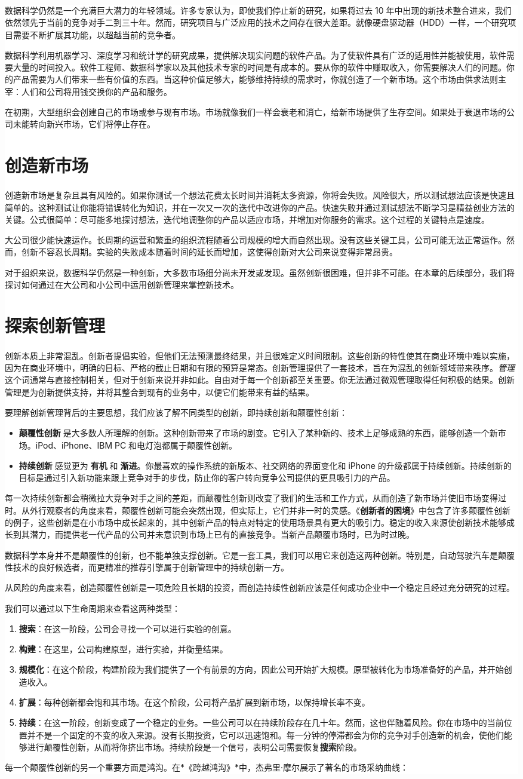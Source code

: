 数据科学仍然是一个充满巨大潜力的年轻领域。许多专家认为，即使我们停止新的研究，如果将过去 10 年中出现的新技术整合进来，我们依然领先于当前的竞争对手二到三十年。然而，研究项目与广泛应用的技术之间存在很大差距。就像硬盘驱动器（HDD）一样，一个研究项目需要不断扩展其功能，以超越当前的竞争者。

数据科学利用机器学习、深度学习和统计学的研究成果，提供解决现实问题的软件产品。为了使软件具有广泛的适用性并能被使用，软件需要大量的时间投入。软件工程师、数据科学家以及其他技术专家的时间是有成本的。要从你的软件中赚取收入，你需要解决人们的问题。你的产品需要为人们带来一些有价值的东西。当这种价值足够大，能够维持持续的需求时，你就创造了一个新市场。这个市场由供求法则主宰：人们和公司将用钱交换你的产品和服务。

在初期，大型组织会创建自己的市场或参与现有市场。市场就像我们一样会衰老和消亡，给新市场提供了生存空间。如果处于衰退市场的公司未能转向新兴市场，它们将停止存在。

# 创造新市场

创造新市场是复杂且具有风险的。如果你测试一个想法花费太长时间并消耗太多资源，你将会失败。风险很大，所以测试想法应该是快速且简单的。这种测试让你能将错误转化为知识，并在一次又一次的迭代中改进你的产品。快速失败并通过测试想法不断学习是精益创业方法的关键。公式很简单：尽可能多地探讨想法，迭代地调整你的产品以适应市场，并增加对你服务的需求。这个过程的关键特点是速度。

大公司很少能快速运作。长周期的运营和繁重的组织流程随着公司规模的增大而自然出现。没有这些关键工具，公司可能无法正常运作。然而，创新不容忍长周期。实验的失败成本随着时间的延长而增加，这使得创新对大公司来说变得非常昂贵。

对于组织来说，数据科学仍然是一种创新，大多数市场细分尚未开发或发现。虽然创新很困难，但并非不可能。在本章的后续部分，我们将探讨如何通过在大公司和小公司中运用创新管理来掌控新技术。

# 探索创新管理

创新本质上非常混乱。创新者提倡实验，但他们无法预测最终结果，并且很难定义时间限制。这些创新的特性使其在商业环境中难以实施，因为在商业环境中，明确的目标、严格的截止日期和有限的预算是常态。创新管理提供了一套技术，旨在为混乱的创新领域带来秩序。*管理* 这个词通常与直接控制相关，但对于创新来说并非如此。自由对于每一个创新都至关重要。你无法通过微观管理取得任何积极的结果。创新管理是为创新提供支持，并将其整合到现有的业务中，以便它们能带来有益的结果。

要理解创新管理背后的主要思想，我们应该了解不同类型的创新，即持续创新和颠覆性创新：

+   **颠覆性创新** 是大多数人所理解的创新。这种创新带来了市场的剧变。它引入了某种新的、技术上足够成熟的东西，能够创造一个新市场。iPod、iPhone、IBM PC 和电灯泡都属于颠覆性创新。

+   **持续创新** 感觉更为 **有机** 和 **渐进**。你最喜欢的操作系统的新版本、社交网络的界面变化和 iPhone 的升级都属于持续创新。持续创新的目标是通过引入新功能来跟上竞争对手的步伐，防止你的客户转向竞争公司提供的更具吸引力的产品。

每一次持续创新都会稍微拉大竞争对手之间的差距，而颠覆性创新则改变了我们的生活和工作方式，从而创造了新市场并使旧市场变得过时。从外行观察者的角度来看，颠覆性创新可能会突然出现，但实际上，它们并非一时的灵感。《**创新者的困境**》中包含了许多颠覆性创新的例子，这些创新是在小市场中成长起来的，其中创新产品的特点对特定的使用场景具有更大的吸引力。稳定的收入来源使创新技术能够成长到其潜力，而提供老一代产品的公司并未意识到市场上已有的直接竞争。当新产品颠覆市场时，已为时过晚。

数据科学本身并不是颠覆性的创新，也不能单独支撑创新。它是一套工具，我们可以用它来创造这两种创新。特别是，自动驾驶汽车是颠覆性技术的良好候选者，而更精准的推荐引擎属于创新管理中的持续创新一方。

从风险的角度来看，创造颠覆性创新是一项危险且长期的投资，而创造持续性创新应该是任何成功企业中一个稳定且经过充分研究的过程。

我们可以通过以下生命周期来查看这两种类型：

1.  **搜索**：在这一阶段，公司会寻找一个可以进行实验的创意。

1.  **构建**：在这里，公司构建原型，进行实验，并衡量结果。

1.  **规模化**：在这个阶段，构建阶段为我们提供了一个有前景的方向，因此公司开始扩大规模。原型被转化为市场准备好的产品，并开始创造收入。

1.  **扩展**：每种创新都会饱和其市场。在这个阶段，公司将产品扩展到新市场，以保持增长率不变。

1.  **持续**：在这一阶段，创新变成了一个稳定的业务。一些公司可以在持续阶段存在几十年。然而，这也伴随着风险。你在市场中的当前位置并不是一个固定的不变的收入来源。没有长期投资，它可以迅速饱和。每一分钟的停滞都会为你的竞争对手创造新的机会，使他们能够进行颠覆性创新，从而将你挤出市场。持续阶段是一个信号，表明公司需要恢复**搜索**阶段。

每一个颠覆性创新的另一个重要方面是鸿沟。在*《跨越鸿沟》*中，杰弗里·摩尔展示了著名的市场采纳曲线：
